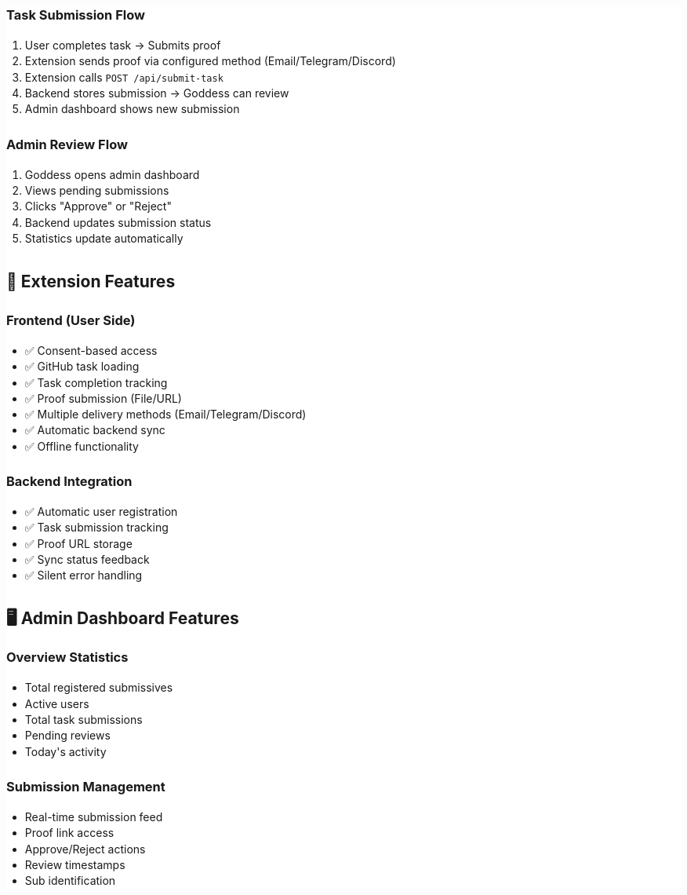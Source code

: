 ### Task Submission Flow
1. User completes task → Submits proof
2. Extension sends proof via configured method (Email/Telegram/Discord)
3. Extension calls `POST /api/submit-task`
4. Backend stores submission → Goddess can review
5. Admin dashboard shows new submission

### Admin Review Flow
1. Goddess opens admin dashboard
2. Views pending submissions
3. Clicks "Approve" or "Reject"
4. Backend updates submission status
5. Statistics update automatically

## 📱 Extension Features

### Frontend (User Side)
- ✅ Consent-based access
- ✅ GitHub task loading
- ✅ Task completion tracking
- ✅ Proof submission (File/URL)
- ✅ Multiple delivery methods (Email/Telegram/Discord)
- ✅ Automatic backend sync
- ✅ Offline functionality

### Backend Integration
- ✅ Automatic user registration
- ✅ Task submission tracking
- ✅ Proof URL storage
- ✅ Sync status feedback
- ✅ Silent error handling

## 🖥️ Admin Dashboard Features

### Overview Statistics
- Total registered submissives
- Active users
- Total task submissions
- Pending reviews
- Today's activity

### Submission Management
- Real-time submission feed
- Proof link access
- Approve/Reject actions
- Review timestamps
- Sub identification
